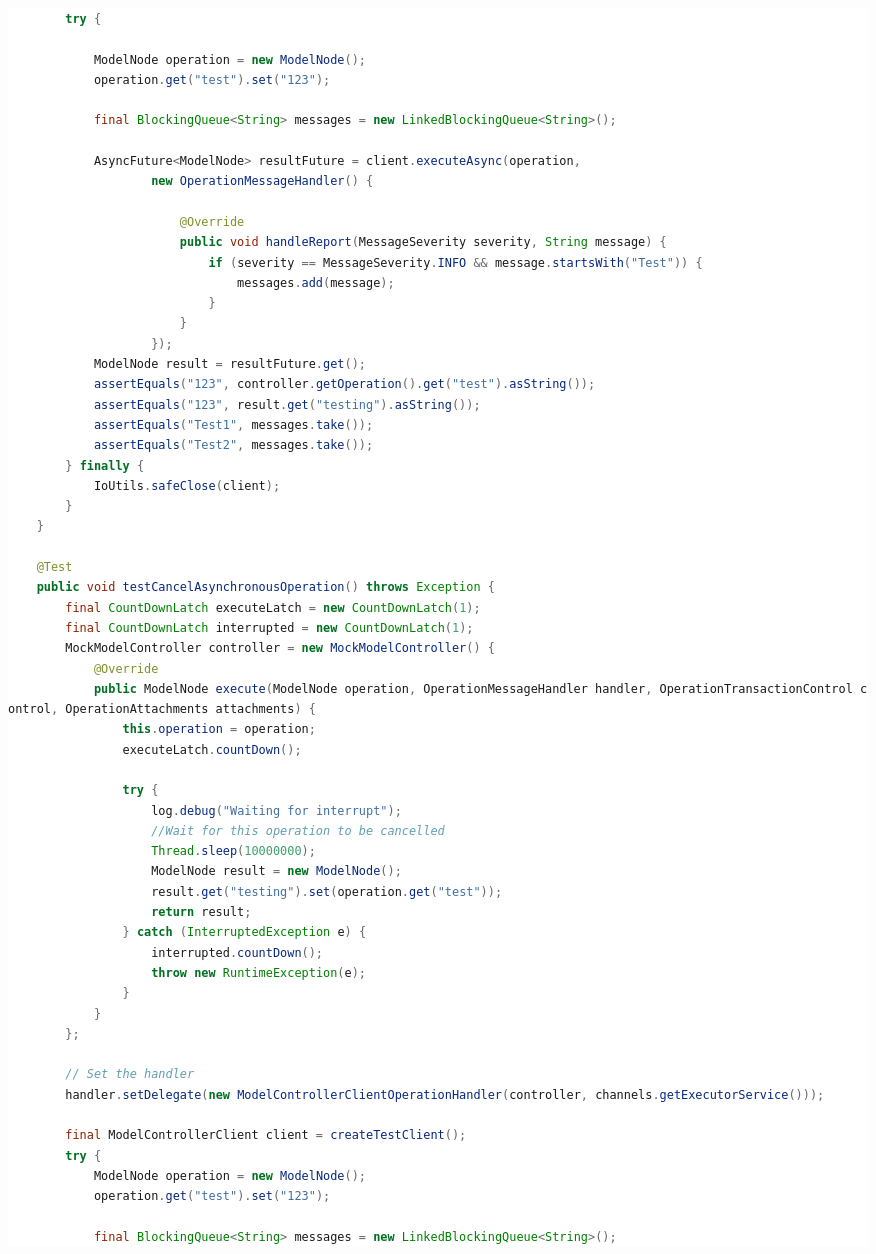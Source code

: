```java
        try {

            ModelNode operation = new ModelNode();
            operation.get("test").set("123");

            final BlockingQueue<String> messages = new LinkedBlockingQueue<String>();

            AsyncFuture<ModelNode> resultFuture = client.executeAsync(operation,
                    new OperationMessageHandler() {

                        @Override
                        public void handleReport(MessageSeverity severity, String message) {
                            if (severity == MessageSeverity.INFO && message.startsWith("Test")) {
                                messages.add(message);
                            }
                        }
                    });
            ModelNode result = resultFuture.get();
            assertEquals("123", controller.getOperation().get("test").asString());
            assertEquals("123", result.get("testing").asString());
            assertEquals("Test1", messages.take());
            assertEquals("Test2", messages.take());
        } finally {
            IoUtils.safeClose(client);
        }
    }

    @Test
    public void testCancelAsynchronousOperation() throws Exception {
        final CountDownLatch executeLatch = new CountDownLatch(1);
        final CountDownLatch interrupted = new CountDownLatch(1);
        MockModelController controller = new MockModelController() {
            @Override
            public ModelNode execute(ModelNode operation, OperationMessageHandler handler, OperationTransactionControl control, OperationAttachments attachments) {
                this.operation = operation;
                executeLatch.countDown();

                try {
                    log.debug("Waiting for interrupt");
                    //Wait for this operation to be cancelled
                    Thread.sleep(10000000);
                    ModelNode result = new ModelNode();
                    result.get("testing").set(operation.get("test"));
                    return result;
                } catch (InterruptedException e) {
                    interrupted.countDown();
                    throw new RuntimeException(e);
                }
            }
        };

        // Set the handler
        handler.setDelegate(new ModelControllerClientOperationHandler(controller, channels.getExecutorService()));

        final ModelControllerClient client = createTestClient();
        try {
            ModelNode operation = new ModelNode();
            operation.get("test").set("123");

            final BlockingQueue<String> messages = new LinkedBlockingQueue<String>();

```